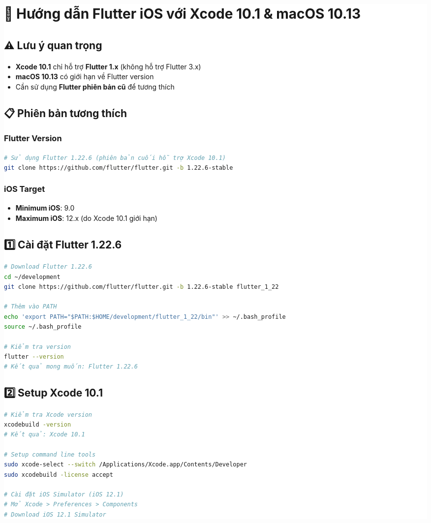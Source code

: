 # 🍎 Hướng dẫn Flutter iOS với Xcode 10.1 & macOS 10.13

## ⚠️ Lưu ý quan trọng
- **Xcode 10.1** chỉ hỗ trợ **Flutter 1.x** (không hỗ trợ Flutter 3.x)
- **macOS 10.13** có giới hạn về Flutter version
- Cần sử dụng **Flutter phiên bản cũ** để tương thích

## 📋 Phiên bản tương thích

### Flutter Version
```bash
# Sử dụng Flutter 1.22.6 (phiên bản cuối hỗ trợ Xcode 10.1)
git clone https://github.com/flutter/flutter.git -b 1.22.6-stable
```

### iOS Target
- **Minimum iOS**: 9.0
- **Maximum iOS**: 12.x (do Xcode 10.1 giới hạn)

## 1️⃣ Cài đặt Flutter 1.22.6

```bash
# Download Flutter 1.22.6
cd ~/development
git clone https://github.com/flutter/flutter.git -b 1.22.6-stable flutter_1_22

# Thêm vào PATH
echo 'export PATH="$PATH:$HOME/development/flutter_1_22/bin"' >> ~/.bash_profile
source ~/.bash_profile

# Kiểm tra version
flutter --version
# Kết quả mong muốn: Flutter 1.22.6
```

## 2️⃣ Setup Xcode 10.1

```bash
# Kiểm tra Xcode version
xcodebuild -version
# Kết quả: Xcode 10.1

# Setup command line tools
sudo xcode-select --switch /Applications/Xcode.app/Contents/Developer
sudo xcodebuild -license accept

# Cài đặt iOS Simulator (iOS 12.1)
# Mở Xcode > Preferences > Components
# Download iOS 12.1 Simulator
```
